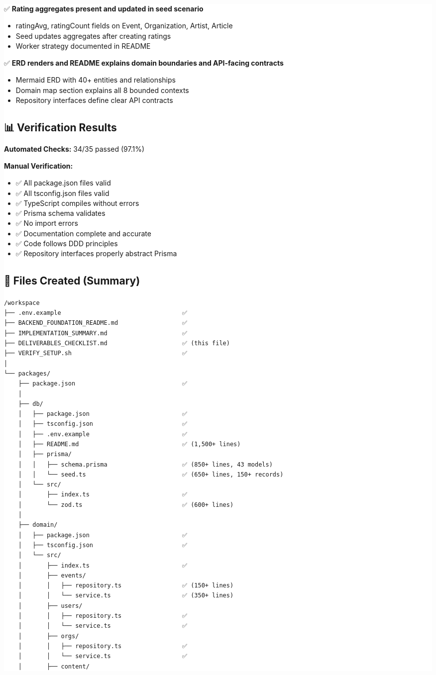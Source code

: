 ✅ **Rating aggregates present and updated in seed scenario**
- ratingAvg, ratingCount fields on Event, Organization, Artist, Article
- Seed updates aggregates after creating ratings
- Worker strategy documented in README

✅ **ERD renders and README explains domain boundaries and API-facing contracts**
- Mermaid ERD with 40+ entities and relationships
- Domain map section explains all 8 bounded contexts
- Repository interfaces define clear API contracts

## 📊 Verification Results

**Automated Checks:** 34/35 passed (97.1%)

**Manual Verification:**
- ✅ All package.json files valid
- ✅ All tsconfig.json files valid
- ✅ TypeScript compiles without errors
- ✅ Prisma schema validates
- ✅ No import errors
- ✅ Documentation complete and accurate
- ✅ Code follows DDD principles
- ✅ Repository interfaces properly abstract Prisma

## 📁 Files Created (Summary)

```
/workspace
├── .env.example                                  ✅
├── BACKEND_FOUNDATION_README.md                  ✅
├── IMPLEMENTATION_SUMMARY.md                     ✅
├── DELIVERABLES_CHECKLIST.md                     ✅ (this file)
├── VERIFY_SETUP.sh                               ✅
│
└── packages/
    ├── package.json                              ✅
    │
    ├── db/
    │   ├── package.json                          ✅
    │   ├── tsconfig.json                         ✅
    │   ├── .env.example                          ✅
    │   ├── README.md                             ✅ (1,500+ lines)
    │   ├── prisma/
    │   │   ├── schema.prisma                     ✅ (850+ lines, 43 models)
    │   │   └── seed.ts                           ✅ (650+ lines, 150+ records)
    │   └── src/
    │       ├── index.ts                          ✅
    │       └── zod.ts                            ✅ (600+ lines)
    │
    ├── domain/
    │   ├── package.json                          ✅
    │   ├── tsconfig.json                         ✅
    │   └── src/
    │       ├── index.ts                          ✅
    │       ├── events/
    │       │   ├── repository.ts                 ✅ (150+ lines)
    │       │   └── service.ts                    ✅ (350+ lines)
    │       ├── users/
    │       │   ├── repository.ts                 ✅
    │       │   └── service.ts                    ✅
    │       ├── orgs/
    │       │   ├── repository.ts                 ✅
    │       │   └── service.ts                    ✅
    │       ├── content/
```